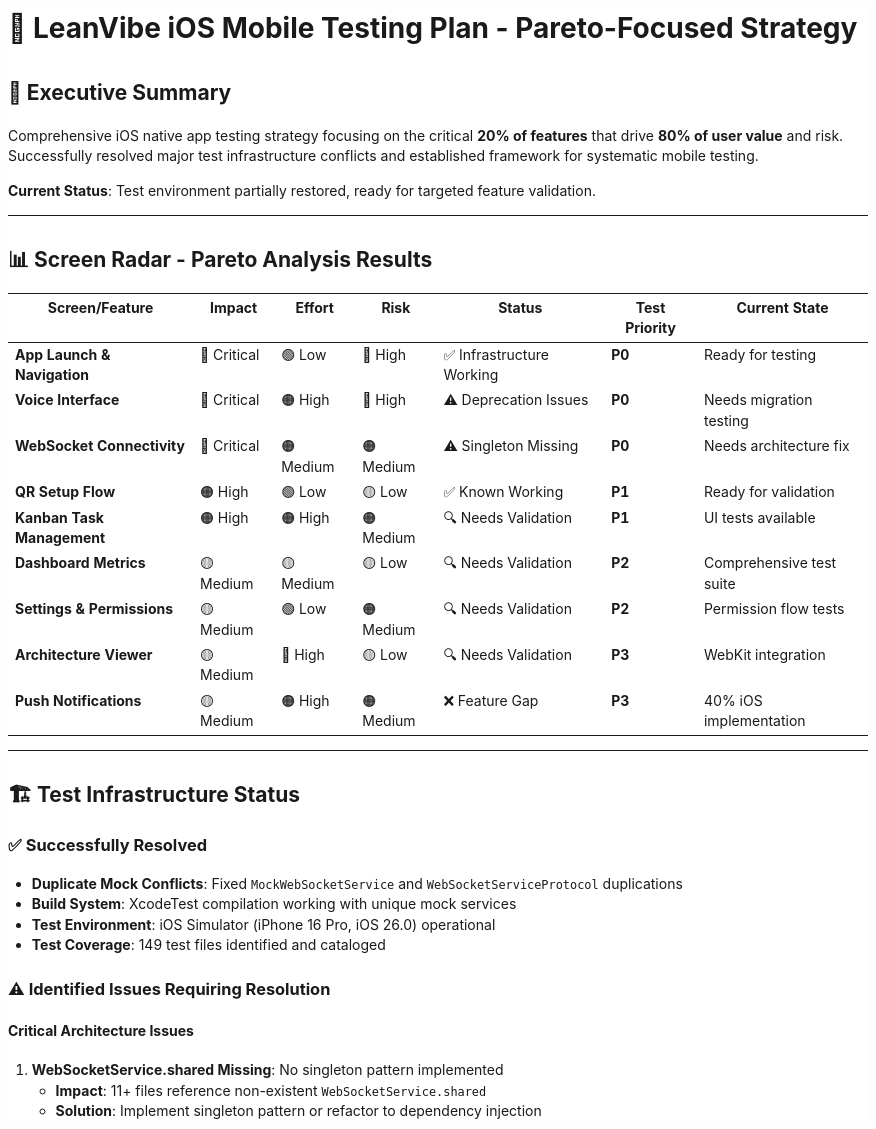 # 📱 LeanVibe iOS Mobile Testing Plan - Pareto-Focused Strategy

## 🎯 **Executive Summary**

Comprehensive iOS native app testing strategy focusing on the critical **20% of features** that drive **80% of user value** and risk. Successfully resolved major test infrastructure conflicts and established framework for systematic mobile testing.

**Current Status**: Test environment partially restored, ready for targeted feature validation.

---

## 📊 **Screen Radar - Pareto Analysis Results**

| Screen/Feature | Impact | Effort | Risk | Status | Test Priority | Current State |
|----------------|--------|--------|------|--------|---------------|---------------|
| **App Launch & Navigation** | 🔴 Critical | 🟢 Low | 🔴 High | ✅ Infrastructure Working | **P0** | Ready for testing |
| **Voice Interface** | 🔴 Critical | 🟠 High | 🔴 High | ⚠️ Deprecation Issues | **P0** | Needs migration testing |
| **WebSocket Connectivity** | 🔴 Critical | 🟠 Medium | 🟠 Medium | ⚠️ Singleton Missing | **P0** | Needs architecture fix |
| **QR Setup Flow** | 🟠 High | 🟢 Low | 🟡 Low | ✅ Known Working | **P1** | Ready for validation |
| **Kanban Task Management** | 🟠 High | 🟠 High | 🟠 Medium | 🔍 Needs Validation | **P1** | UI tests available |
| **Dashboard Metrics** | 🟡 Medium | 🟡 Medium | 🟡 Low | 🔍 Needs Validation | **P2** | Comprehensive test suite |
| **Settings & Permissions** | 🟡 Medium | 🟢 Low | 🟠 Medium | 🔍 Needs Validation | **P2** | Permission flow tests |
| **Architecture Viewer** | 🟡 Medium | 🔴 High | 🟡 Low | 🔍 Needs Validation | **P3** | WebKit integration |
| **Push Notifications** | 🟡 Medium | 🟠 High | 🟠 Medium | ❌ Feature Gap | **P3** | 40% iOS implementation |

---

## 🏗️ **Test Infrastructure Status**

### ✅ **Successfully Resolved**
- **Duplicate Mock Conflicts**: Fixed `MockWebSocketService` and `WebSocketServiceProtocol` duplications
- **Build System**: XcodeTest compilation working with unique mock services
- **Test Environment**: iOS Simulator (iPhone 16 Pro, iOS 26.0) operational
- **Test Coverage**: 149 test files identified and cataloged

### ⚠️ **Identified Issues Requiring Resolution**

#### **Critical Architecture Issues**
1. **WebSocketService.shared Missing**: No singleton pattern implemented
   - **Impact**: 11+ files reference non-existent `WebSocketService.shared`
   - **Solution**: Implement singleton pattern or refactor to dependency injection
